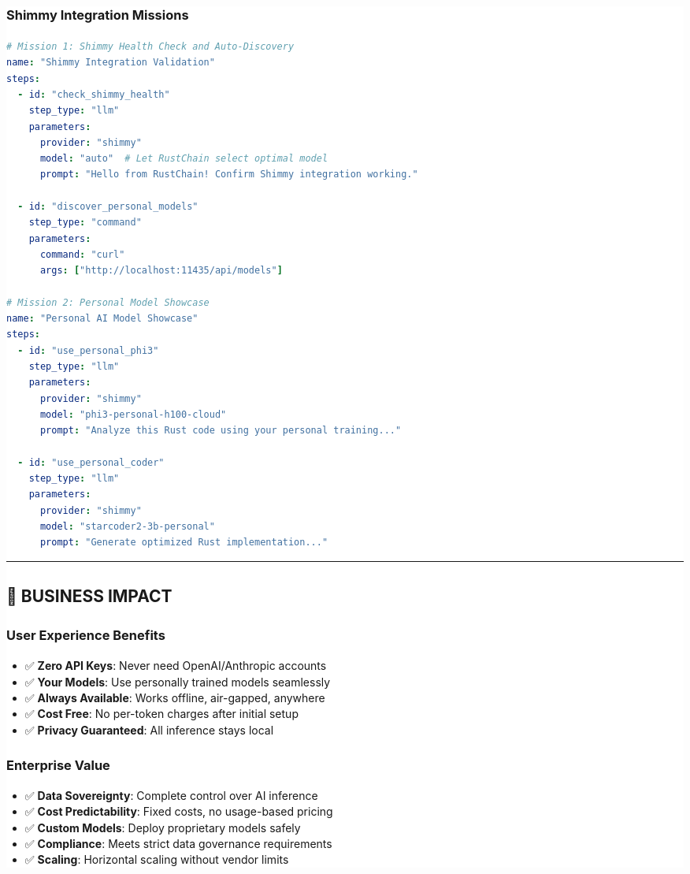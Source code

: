### **Shimmy Integration Missions**
```yaml
# Mission 1: Shimmy Health Check and Auto-Discovery
name: "Shimmy Integration Validation"
steps:
  - id: "check_shimmy_health"
    step_type: "llm"
    parameters:
      provider: "shimmy"
      model: "auto"  # Let RustChain select optimal model
      prompt: "Hello from RustChain! Confirm Shimmy integration working."
      
  - id: "discover_personal_models"
    step_type: "command"
    parameters:
      command: "curl"
      args: ["http://localhost:11435/api/models"]
      
# Mission 2: Personal Model Showcase
name: "Personal AI Model Showcase"  
steps:
  - id: "use_personal_phi3"
    step_type: "llm"
    parameters:
      provider: "shimmy"
      model: "phi3-personal-h100-cloud"
      prompt: "Analyze this Rust code using your personal training..."
      
  - id: "use_personal_coder"
    step_type: "llm"
    parameters:
      provider: "shimmy"
      model: "starcoder2-3b-personal"
      prompt: "Generate optimized Rust implementation..."
```

---

## 🚀 **BUSINESS IMPACT**

### **User Experience Benefits**
- ✅ **Zero API Keys**: Never need OpenAI/Anthropic accounts
- ✅ **Your Models**: Use personally trained models seamlessly
- ✅ **Always Available**: Works offline, air-gapped, anywhere
- ✅ **Cost Free**: No per-token charges after initial setup
- ✅ **Privacy Guaranteed**: All inference stays local

### **Enterprise Value**
- ✅ **Data Sovereignty**: Complete control over AI inference
- ✅ **Cost Predictability**: Fixed costs, no usage-based pricing
- ✅ **Custom Models**: Deploy proprietary models safely
- ✅ **Compliance**: Meets strict data governance requirements
- ✅ **Scaling**: Horizontal scaling without vendor limits

